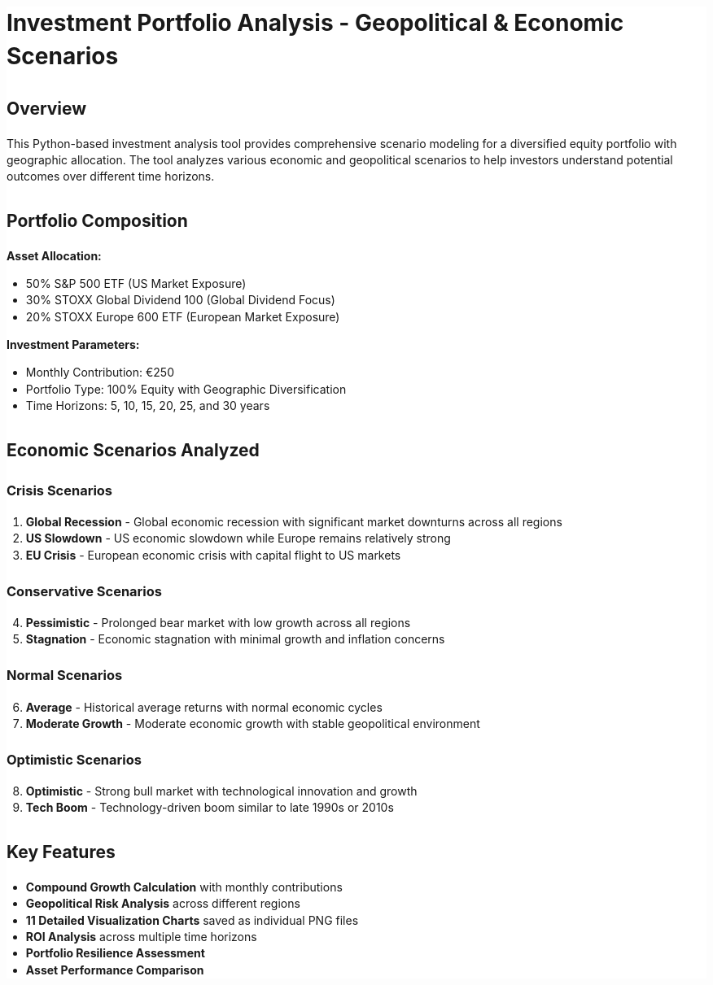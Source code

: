 # Investment Portfolio Analysis - Geopolitical & Economic Scenarios

## Overview

This Python-based investment analysis tool provides comprehensive scenario modeling for a diversified equity portfolio with geographic allocation. The tool analyzes various economic and geopolitical scenarios to help investors understand potential outcomes over different time horizons.

## Portfolio Composition

**Asset Allocation:**
- 50% S&P 500 ETF (US Market Exposure)
- 30% STOXX Global Dividend 100 (Global Dividend Focus)
- 20% STOXX Europe 600 ETF (European Market Exposure)

**Investment Parameters:**
- Monthly Contribution: €250
- Portfolio Type: 100% Equity with Geographic Diversification
- Time Horizons: 5, 10, 15, 20, 25, and 30 years

## Economic Scenarios Analyzed

### Crisis Scenarios
1. **Global Recession** - Global economic recession with significant market downturns across all regions
2. **US Slowdown** - US economic slowdown while Europe remains relatively strong
3. **EU Crisis** - European economic crisis with capital flight to US markets

### Conservative Scenarios
4. **Pessimistic** - Prolonged bear market with low growth across all regions
5. **Stagnation** - Economic stagnation with minimal growth and inflation concerns

### Normal Scenarios
6. **Average** - Historical average returns with normal economic cycles
7. **Moderate Growth** - Moderate economic growth with stable geopolitical environment

### Optimistic Scenarios
8. **Optimistic** - Strong bull market with technological innovation and growth
9. **Tech Boom** - Technology-driven boom similar to late 1990s or 2010s

## Key Features

- **Compound Growth Calculation** with monthly contributions
- **Geopolitical Risk Analysis** across different regions
- **11 Detailed Visualization Charts** saved as individual PNG files
- **ROI Analysis** across multiple time horizons
- **Portfolio Resilience Assessment**
- **Asset Performance Comparison**
